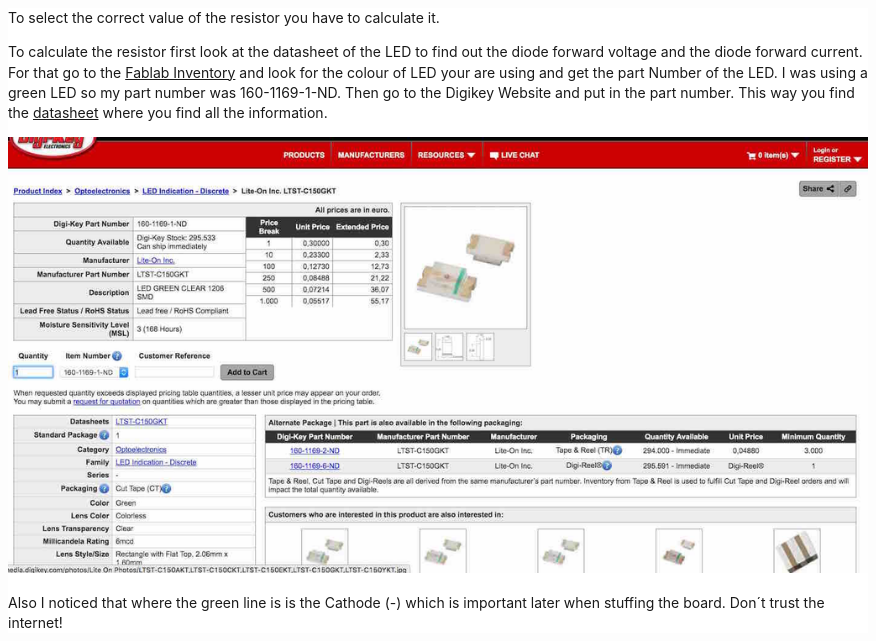 


To select the correct value of the resistor you have to calculate it. 

To calculate the resistor first look at the datasheet of the LED to find out the diode forward voltage and the diode forward current. For that go to the [Fablab Inventory](https://docs.google.com/spreadsheets/d/1U-jcBWOJEjBT5A0N84IUubtcHKMEMtndQPLCkZCkVsU/pub?single=true&gid=0&output=html) and look for the colour of LED your are using and get the part Number of the LED. I was using a green LED so my part number was 160-1169-1-ND. Then go to the Digikey Website and put in the part number. This way you find the [datasheet](http://optoelectronics.liteon.com/upload/download/DS-22-98-0004/S_110_LTST-C150GKT.pdf) where you find all the information. 


![](./images/screenshot10.jpg)


Also I noticed that where the green line is is the Cathode (-) which is important later when stuffing the board. Don´t trust the internet!

